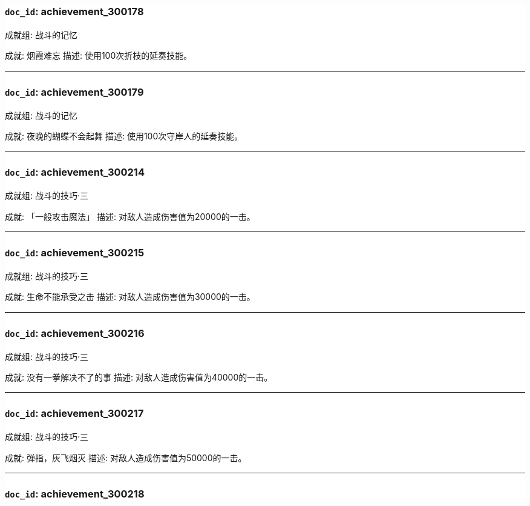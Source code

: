 
### `doc_id`: achievement_300178

成就组: 战斗的记忆

成就: 烟霞难忘
描述: 使用100次折枝的延奏技能。

---

### `doc_id`: achievement_300179

成就组: 战斗的记忆

成就: 夜晚的蝴蝶不会起舞
描述: 使用100次守岸人的延奏技能。

---

### `doc_id`: achievement_300214

成就组: 战斗的技巧·三

成就: 「一般攻击魔法」
描述: 对敌人造成伤害值为20000的一击。

---

### `doc_id`: achievement_300215

成就组: 战斗的技巧·三

成就: 生命不能承受之击
描述: 对敌人造成伤害值为30000的一击。

---

### `doc_id`: achievement_300216

成就组: 战斗的技巧·三

成就: 没有一拳解决不了的事
描述: 对敌人造成伤害值为40000的一击。

---

### `doc_id`: achievement_300217

成就组: 战斗的技巧·三

成就: 弹指，灰飞烟灭
描述: 对敌人造成伤害值为50000的一击。

---

### `doc_id`: achievement_300218
